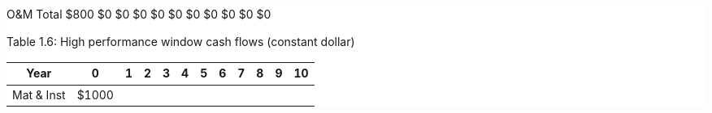   <td>O&M</td>
  <td></td>
  <td></td>
  <td></td>
  <td></td>
  <td></td>
  <td></td>
  <td></td>
  <td></td>
  <td></td>
  <td></td>
  <td></td>
</tr>
<tr>
  <td>Total</td>
  <td>$800</td>
  <td>$0</td>
  <td>$0</td>
  <td>$0</td>
  <td>$0</td>
  <td>$0</td>
  <td>$0</td>
  <td>$0</td>
  <td>$0</td>
  <td>$0</td>
  <td>$0</td>
</tr>
</tbody>
</table>

Table 1.6: High performance window cash flows (constant dollar)
<table class="table table-striped table-bordered">
<thead>
<tr>
  <th>Year</th>
  <th>0</th>
  <th>1</th>
  <th>2</th>
  <th>3</th>
  <th>4</th>
  <th>5</th>
  <th>6</th>
  <th>7</th>
  <th>8</th>
  <th>9</th>
  <th>10</th>
</tr>
</thead>
<tbody>
<tr>
  <td>Mat & Inst</td>
  <td>$1000</td>
  <td></td>
  <td></td>
  <td></td>
  <td></td>
  <td></td>
  <td></td>
  <td></td>
  <td></td>
  <td></td>
  <td></td>
</tr>
<tr>